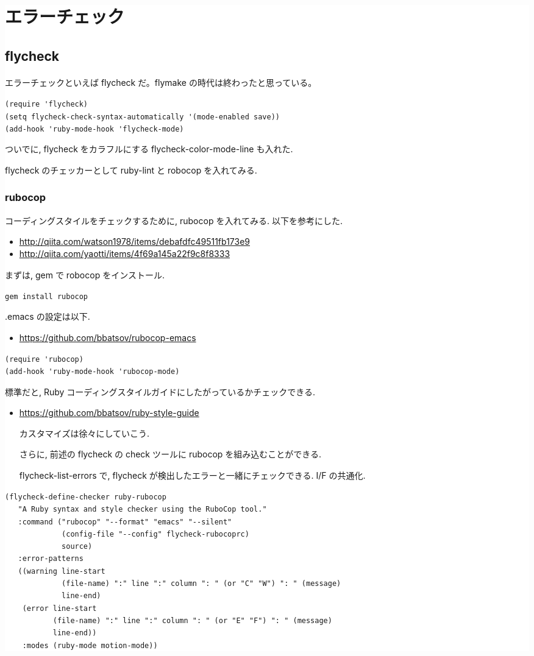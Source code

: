 エラーチェック
==============

flycheck
--------

エラーチェックといえば flycheck だ。flymake
の時代は終わったと思っている。

``` {.commonlisp}
(require 'flycheck)
(setq flycheck-check-syntax-automatically '(mode-enabled save))
(add-hook 'ruby-mode-hook 'flycheck-mode)
```

ついでに, flycheck をカラフルにする flycheck-color-mode-line も入れた.

flycheck のチェッカーとして ruby-lint と robocop を入れてみる.

### rubocop

コーディングスタイルをチェックするために, rubocop を入れてみる.
以下を参考にした.

-   <http://qiita.com/watson1978/items/debafdfc49511fb173e9>
-   <http://qiita.com/yaotti/items/4f69a145a22f9c8f8333>

まずは, gem で robocop をインストール.

``` {.bash}
gem install rubocop
```

.emacs の設定は以下.

-   <https://github.com/bbatsov/rubocop-emacs>

``` {.commonlisp}
(require 'rubocop)
(add-hook 'ruby-mode-hook 'rubocop-mode)
```

標準だと, Ruby
コーディングスタイルガイドにしたがっているかチェックできる.

-   <https://github.com/bbatsov/ruby-style-guide>

    カスタマイズは徐々にしていこう.

    さらに, 前述の flycheck の check ツールに rubocop
    を組み込むことができる.

    flycheck-list-errors で, flycheck
    が検出したエラーと一緒にチェックできる. I/F の共通化.

``` {.commonlisp}
(flycheck-define-checker ruby-rubocop
   "A Ruby syntax and style checker using the RuboCop tool."
   :command ("rubocop" "--format" "emacs" "--silent"
             (config-file "--config" flycheck-rubocoprc)
             source)
   :error-patterns
   ((warning line-start
             (file-name) ":" line ":" column ": " (or "C" "W") ": " (message)
             line-end)
    (error line-start
           (file-name) ":" line ":" column ": " (or "E" "F") ": " (message)
           line-end))
    :modes (ruby-mode motion-mode))
```
